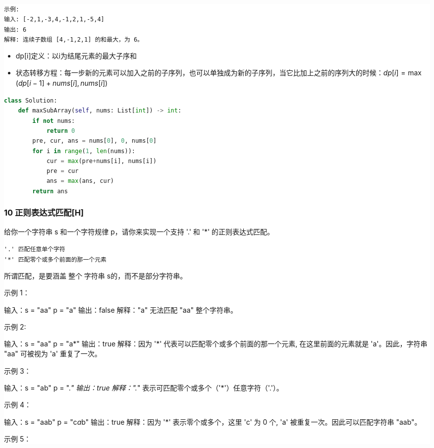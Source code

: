 ```
示例:
输入: [-2,1,-3,4,-1,2,1,-5,4]
输出: 6
解释: 连续子数组 [4,-1,2,1] 的和最大，为 6。
```

- dp[i]定义：以i为结尾元素的最大子序和

- 状态转移方程：每一步新的元素可以加入之前的子序列，也可以单独成为新的子序列，当它比加上之前的序列大的时候：$dp[i]=\max(dp[i-1]+nums[i], nums[i])$

```python
class Solution:
    def maxSubArray(self, nums: List[int]) -> int:
        if not nums:
            return 0
        pre, cur, ans = nums[0], 0, nums[0]
        for i in range(1, len(nums)):
            cur = max(pre+nums[i], nums[i])
            pre = cur
            ans = max(ans, cur)
        return ans
```

### 10 正则表达式匹配[H]

给你一个字符串 s 和一个字符规律 p，请你来实现一个支持 '.' 和 '*' 的正则表达式匹配。

    '.' 匹配任意单个字符
    '*' 匹配零个或多个前面的那一个元素

所谓匹配，是要涵盖 整个 字符串 s的，而不是部分字符串。


示例 1：

输入：s = "aa" p = "a"
输出：false
解释："a" 无法匹配 "aa" 整个字符串。

示例 2:

输入：s = "aa" p = "a*"
输出：true
解释：因为 '*' 代表可以匹配零个或多个前面的那一个元素, 在这里前面的元素就是 'a'。因此，字符串 "aa" 可被视为 'a' 重复了一次。

示例 3：

输入：s = "ab" p = ".*"
输出：true
解释：".*" 表示可匹配零个或多个（'*'）任意字符（'.'）。

示例 4：

输入：s = "aab" p = "c*a*b"
输出：true
解释：因为 '*' 表示零个或多个，这里 'c' 为 0 个, 'a' 被重复一次。因此可以匹配字符串 "aab"。

示例 5：
